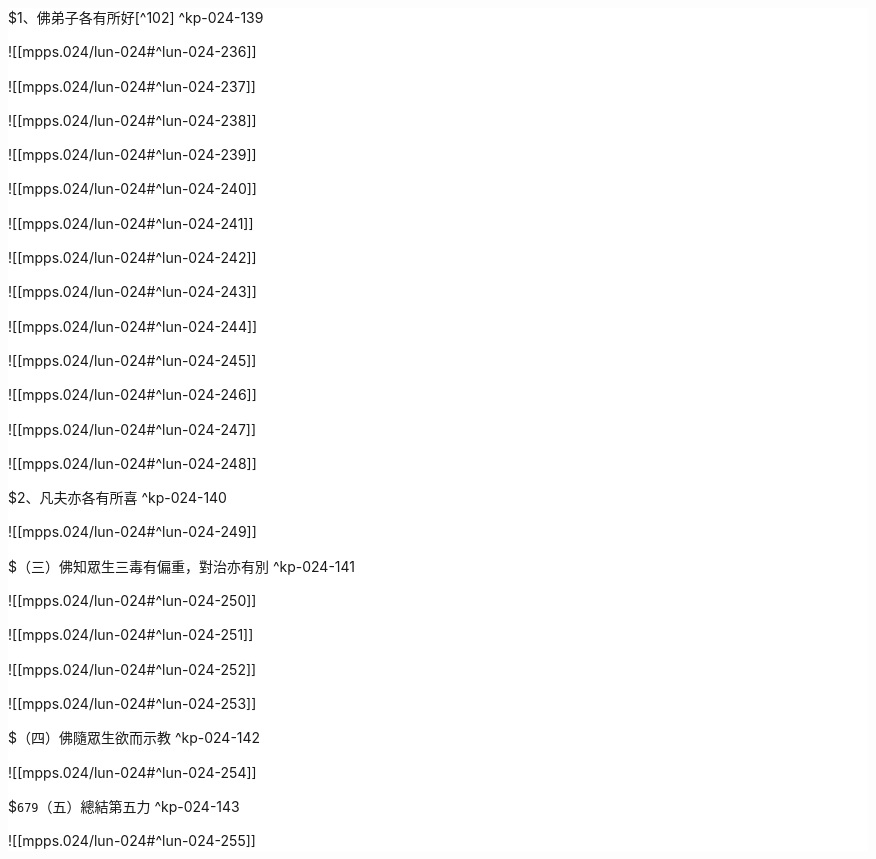  $1、佛弟子各有所好[^102] ^kp-024-139

![[mpps.024/lun-024#^lun-024-236]]

![[mpps.024/lun-024#^lun-024-237]]

![[mpps.024/lun-024#^lun-024-238]]

![[mpps.024/lun-024#^lun-024-239]]

![[mpps.024/lun-024#^lun-024-240]]

![[mpps.024/lun-024#^lun-024-241]]

![[mpps.024/lun-024#^lun-024-242]]

![[mpps.024/lun-024#^lun-024-243]]

![[mpps.024/lun-024#^lun-024-244]]

![[mpps.024/lun-024#^lun-024-245]]

![[mpps.024/lun-024#^lun-024-246]]

![[mpps.024/lun-024#^lun-024-247]]

![[mpps.024/lun-024#^lun-024-248]]

 $2、凡夫亦各有所喜 ^kp-024-140

![[mpps.024/lun-024#^lun-024-249]]

 $（三）佛知眾生三毒有偏重，對治亦有別 ^kp-024-141

![[mpps.024/lun-024#^lun-024-250]]

![[mpps.024/lun-024#^lun-024-251]]

![[mpps.024/lun-024#^lun-024-252]]

![[mpps.024/lun-024#^lun-024-253]]

 $（四）佛隨眾生欲而示教 ^kp-024-142

![[mpps.024/lun-024#^lun-024-254]]

 $`679`（五）總結第五力 ^kp-024-143

![[mpps.024/lun-024#^lun-024-255]]
